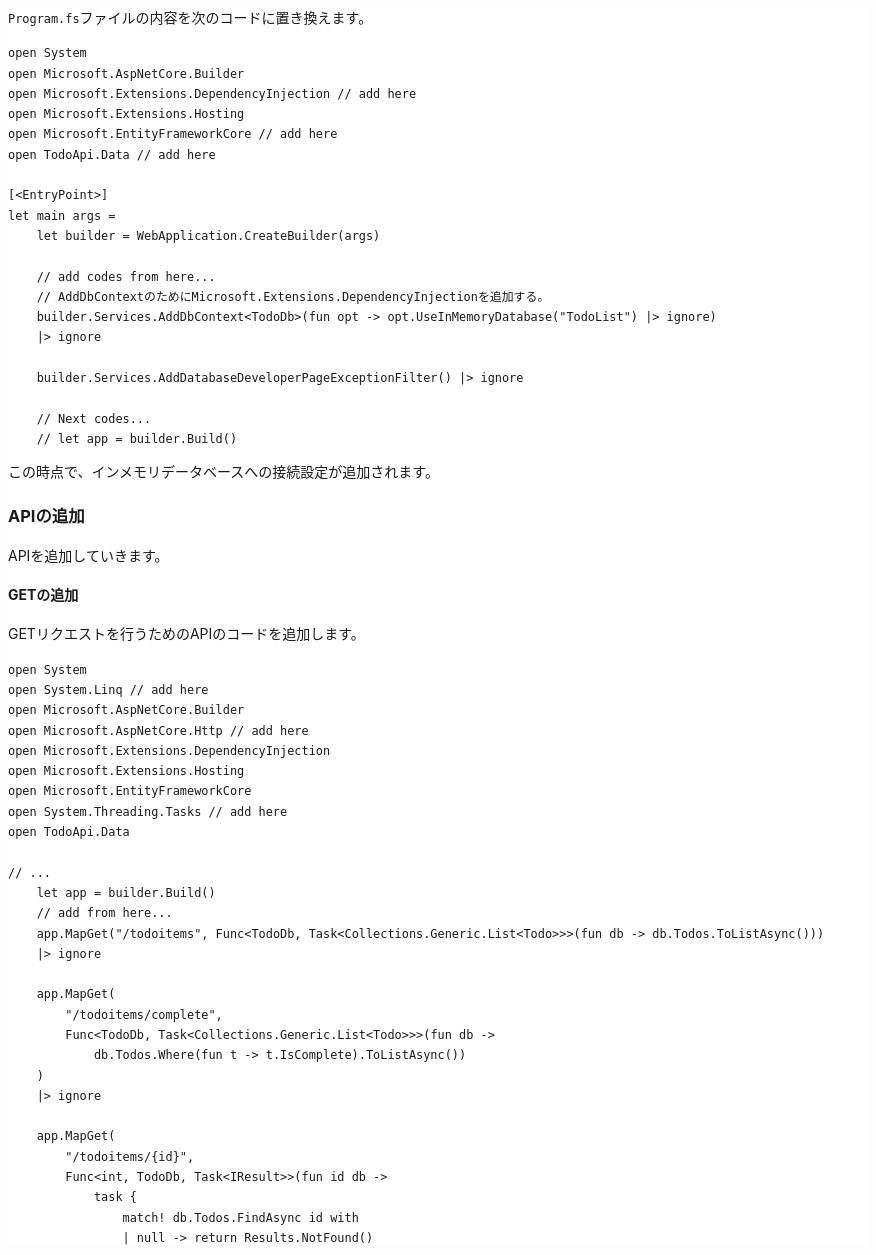 `Program.fs`ファイルの内容を次のコードに置き換えます。

```F#
open System
open Microsoft.AspNetCore.Builder
open Microsoft.Extensions.DependencyInjection // add here
open Microsoft.Extensions.Hosting
open Microsoft.EntityFrameworkCore // add here
open TodoApi.Data // add here

[<EntryPoint>]
let main args =
    let builder = WebApplication.CreateBuilder(args)
    
    // add codes from here...
    // AddDbContextのためにMicrosoft.Extensions.DependencyInjectionを追加する。
    builder.Services.AddDbContext<TodoDb>(fun opt -> opt.UseInMemoryDatabase("TodoList") |> ignore)
    |> ignore

    builder.Services.AddDatabaseDeveloperPageExceptionFilter() |> ignore

    // Next codes...
    // let app = builder.Build()
```

この時点で、インメモリデータベースへの接続設定が追加されます。

### APIの追加

APIを追加していきます。

#### GETの追加

GETリクエストを行うためのAPIのコードを追加します。

```F#
open System
open System.Linq // add here
open Microsoft.AspNetCore.Builder
open Microsoft.AspNetCore.Http // add here
open Microsoft.Extensions.DependencyInjection
open Microsoft.Extensions.Hosting
open Microsoft.EntityFrameworkCore
open System.Threading.Tasks // add here
open TodoApi.Data

// ...
    let app = builder.Build()
    // add from here...
    app.MapGet("/todoitems", Func<TodoDb, Task<Collections.Generic.List<Todo>>>(fun db -> db.Todos.ToListAsync()))
    |> ignore

    app.MapGet(
        "/todoitems/complete",
        Func<TodoDb, Task<Collections.Generic.List<Todo>>>(fun db ->
            db.Todos.Where(fun t -> t.IsComplete).ToListAsync())
    )
    |> ignore

    app.MapGet(
        "/todoitems/{id}",
        Func<int, TodoDb, Task<IResult>>(fun id db ->
            task {
                match! db.Todos.FindAsync id with
                | null -> return Results.NotFound()
```

[^1]: [The Top Programming Languages 2024](https://spectrum.ieee.org/top-programming-languages-2024)
[^2]: [TIOBE Index for March 2025](https://www.tiobe.com/tiobe-index/https://www.tiobe.com/tiobe-index/)
[^3]: [Scala先駆者インタビュー VOL.7 水島さん（株式会社ドワンゴ／一般社団法人Japan Scala Association）](https://www.atware.co.jp/blog/2016/9/6/scala-vol7-kmizu)
[^4]: [モダン Erlang/OTP](https://zenn.dev/shiguredo/articles/modern-erlang)
[^5]: [JavaからScala、そしてClojureへ: 実務で活きる関数型プログラミング](https://www.docswell.com/s/lagenorhynque/5Q74YZ-from-java-through-scala-to-clojure)
[^6]: [仕事と F# と私](https://qiita.com/u_1roh/items/eb90672fc40fc7f2ea86)
[^7]: [Microsoft Announces General Availability of SynapseML](https://www.reddit.com/r/scala/comments/qwtzqk/comment/hl9xj28/?utm_source=share&utm_medium=web2x&context=3%3AMicrosoft)
[^8]: [F Sharp (programming language)](https://en.wikipedia.org/wiki/F_Sharp_(programming_language))
[^9]: [Where F# Outshines Other Languages: A Deep Dive with Use Cases](https://medium.com/@robertdennyson/where-f-outshines-other-languages-a-deep-dive-with-use-cases-00f8ab187fc9)
[^10]: [Case Study: Writing Microservices with F#](https://www.codemag.com/article/1611071/Case-Study-Writing-Microservices-with-F)
[^11]: [Credit Suisse quants were the first users of a new programming language](https://www.efinancialcareers.com/news/2020/12/credit-suisse-quant-jobs)